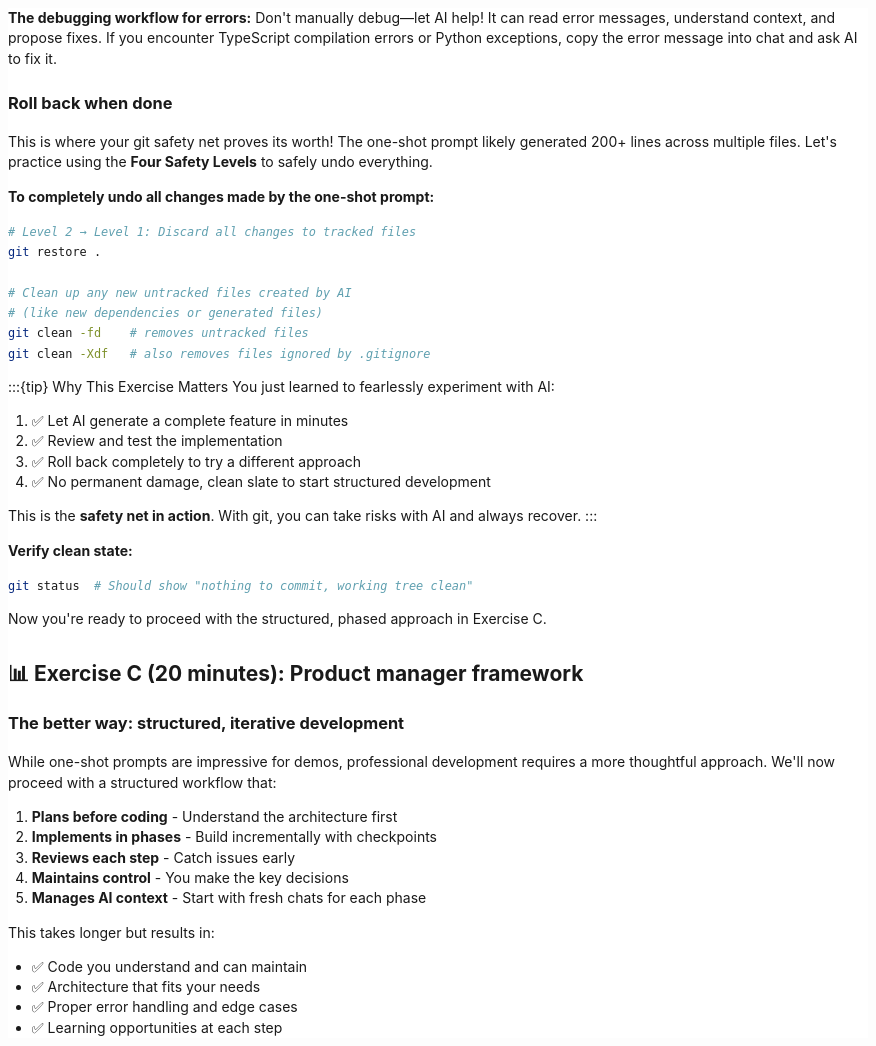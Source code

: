 **The debugging workflow for errors:** Don't manually debug—let AI help! It can read error messages, understand context, and propose fixes. If you encounter TypeScript compilation errors or Python exceptions, copy the error message into chat and ask AI to fix it.

### Roll back when done

This is where your git safety net proves its worth! The one-shot prompt likely generated 200+ lines across multiple files. Let's practice using the **Four Safety Levels** to safely undo everything.

**To completely undo all changes made by the one-shot prompt:**

```bash
# Level 2 → Level 1: Discard all changes to tracked files
git restore .

# Clean up any new untracked files created by AI
# (like new dependencies or generated files)
git clean -fd    # removes untracked files
git clean -Xdf   # also removes files ignored by .gitignore
```

:::{tip} Why This Exercise Matters
You just learned to fearlessly experiment with AI:
1. ✅ Let AI generate a complete feature in minutes
2. ✅ Review and test the implementation
3. ✅ Roll back completely to try a different approach
4. ✅ No permanent damage, clean slate to start structured development

This is the **safety net in action**. With git, you can take risks with AI and always recover.
:::

**Verify clean state:**
```bash
git status  # Should show "nothing to commit, working tree clean"
```

Now you're ready to proceed with the structured, phased approach in Exercise C.

## 📊 Exercise C (20 minutes): Product manager framework

### The better way: structured, iterative development

While one-shot prompts are impressive for demos, professional development requires a more thoughtful approach. We'll now proceed with a structured workflow that:

1. **Plans before coding** - Understand the architecture first
2. **Implements in phases** - Build incrementally with checkpoints
3. **Reviews each step** - Catch issues early
4. **Maintains control** - You make the key decisions
5. **Manages AI context** - Start with fresh chats for each phase

This takes longer but results in:
- ✅ Code you understand and can maintain
- ✅ Architecture that fits your needs
- ✅ Proper error handling and edge cases
- ✅ Learning opportunities at each step

